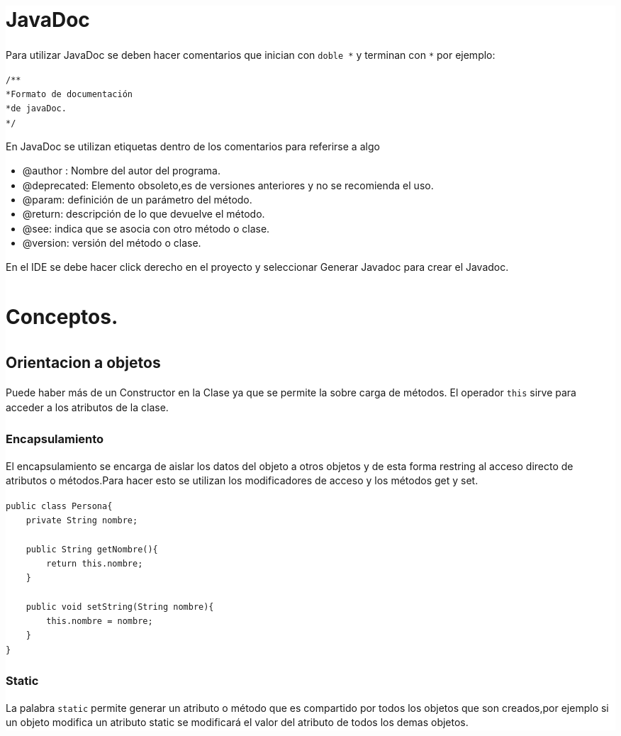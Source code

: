 # JavaDoc
Para utilizar JavaDoc se deben hacer comentarios que inician con `doble *` y terminan con `*`
por ejemplo:
```=java
/**
*Formato de documentación
*de javaDoc.
*/
```
En JavaDoc se utilizan etiquetas dentro de los comentarios para referirse a algo

* @author : Nombre del autor del programa.
* @deprecated: Elemento obsoleto,es de versiones anteriores y no se recomienda el uso.
* @param: definición de un parámetro del método.
* @return: descripción de lo que devuelve el método.
* @see: indica que se asocia con otro método o clase.
* @version: versión del método o clase.

En el IDE se debe hacer click derecho en el proyecto y seleccionar Generar Javadoc para crear el Javadoc.

# Conceptos.
## Orientacion a objetos
Puede haber más de un Constructor en la Clase ya que se permite la sobre carga de métodos.
El operador `this` sirve para acceder a los atributos de la clase.

### Encapsulamiento
El encapsulamiento se encarga de aislar los datos del objeto a otros objetos y de esta forma restring al acceso directo de atributos o métodos.Para hacer esto se utilizan los modificadores de acceso y los métodos get y set.

```=java
public class Persona{
	private String nombre;

	public String getNombre(){
		return this.nombre;
	}

	public void setString(String nombre){
		this.nombre = nombre;
	}
}
```

### Static
La palabra `static` permite generar un atributo o método que es compartido por todos los objetos que son creados,por ejemplo si un objeto modifica un atributo static se modificará el valor del atributo de todos los demas objetos.
